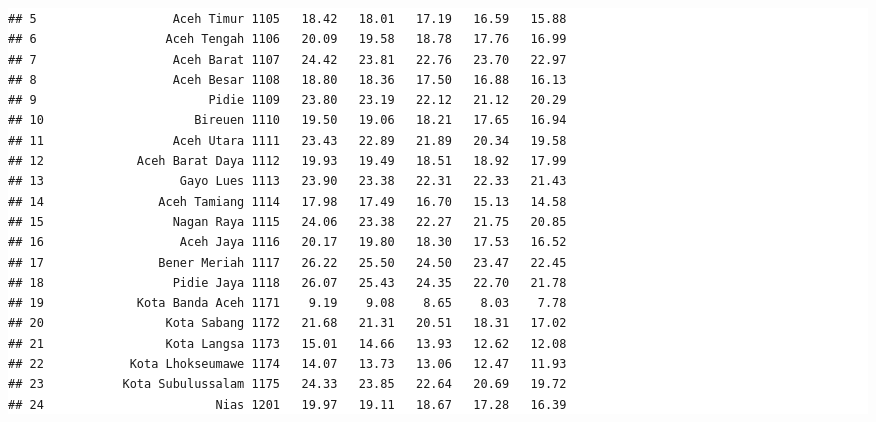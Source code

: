    ## 5                   Aceh Timur 1105   18.42   18.01   17.19   16.59   15.88
    ## 6                  Aceh Tengah 1106   20.09   19.58   18.78   17.76   16.99
    ## 7                   Aceh Barat 1107   24.42   23.81   22.76   23.70   22.97
    ## 8                   Aceh Besar 1108   18.80   18.36   17.50   16.88   16.13
    ## 9                        Pidie 1109   23.80   23.19   22.12   21.12   20.29
    ## 10                     Bireuen 1110   19.50   19.06   18.21   17.65   16.94
    ## 11                  Aceh Utara 1111   23.43   22.89   21.89   20.34   19.58
    ## 12             Aceh Barat Daya 1112   19.93   19.49   18.51   18.92   17.99
    ## 13                   Gayo Lues 1113   23.90   23.38   22.31   22.33   21.43
    ## 14                Aceh Tamiang 1114   17.98   17.49   16.70   15.13   14.58
    ## 15                  Nagan Raya 1115   24.06   23.38   22.27   21.75   20.85
    ## 16                   Aceh Jaya 1116   20.17   19.80   18.30   17.53   16.52
    ## 17                Bener Meriah 1117   26.22   25.50   24.50   23.47   22.45
    ## 18                  Pidie Jaya 1118   26.07   25.43   24.35   22.70   21.78
    ## 19             Kota Banda Aceh 1171    9.19    9.08    8.65    8.03    7.78
    ## 20                 Kota Sabang 1172   21.68   21.31   20.51   18.31   17.02
    ## 21                 Kota Langsa 1173   15.01   14.66   13.93   12.62   12.08
    ## 22            Kota Lhokseumawe 1174   14.07   13.73   13.06   12.47   11.93
    ## 23           Kota Subulussalam 1175   24.33   23.85   22.64   20.69   19.72
    ## 24                        Nias 1201   19.97   19.11   18.67   17.28   16.39